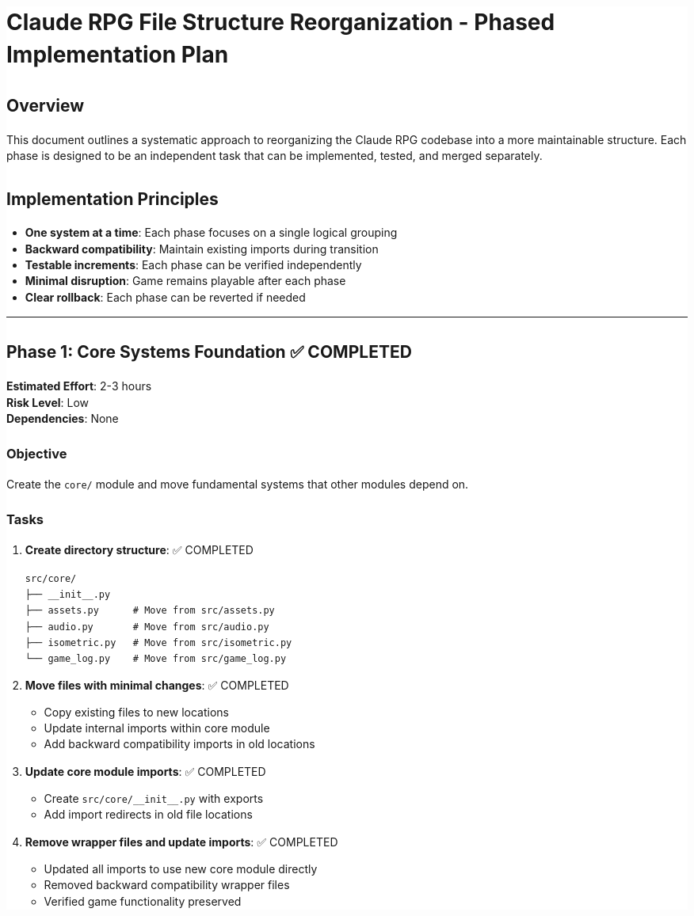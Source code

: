 # Claude RPG File Structure Reorganization - Phased Implementation Plan

## Overview
This document outlines a systematic approach to reorganizing the Claude RPG codebase into a more maintainable structure. Each phase is designed to be an independent task that can be implemented, tested, and merged separately.

## Implementation Principles
- **One system at a time**: Each phase focuses on a single logical grouping
- **Backward compatibility**: Maintain existing imports during transition
- **Testable increments**: Each phase can be verified independently
- **Minimal disruption**: Game remains playable after each phase
- **Clear rollback**: Each phase can be reverted if needed

---

## Phase 1: Core Systems Foundation ✅ COMPLETED
**Estimated Effort**: 2-3 hours  
**Risk Level**: Low  
**Dependencies**: None

### Objective
Create the `core/` module and move fundamental systems that other modules depend on.

### Tasks
1. **Create directory structure**: ✅ COMPLETED
   ```
   src/core/
   ├── __init__.py
   ├── assets.py      # Move from src/assets.py
   ├── audio.py       # Move from src/audio.py  
   ├── isometric.py   # Move from src/isometric.py
   └── game_log.py    # Move from src/game_log.py
   ```

2. **Move files with minimal changes**: ✅ COMPLETED
   - Copy existing files to new locations
   - Update internal imports within core module
   - Add backward compatibility imports in old locations

3. **Update core module imports**: ✅ COMPLETED
   - Create `src/core/__init__.py` with exports
   - Add import redirects in old file locations

4. **Remove wrapper files and update imports**: ✅ COMPLETED
   - Updated all imports to use new core module directly
   - Removed backward compatibility wrapper files
   - Verified game functionality preserved
